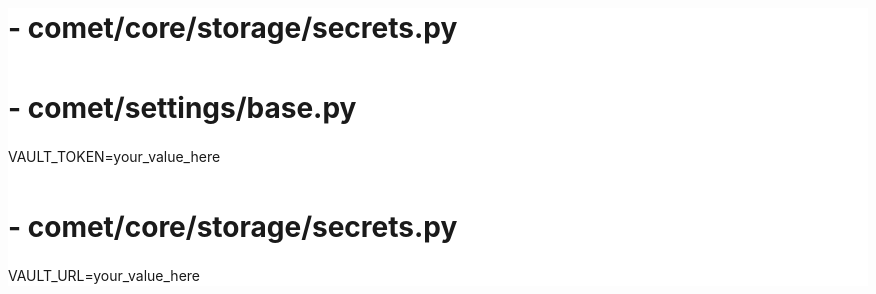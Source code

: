 # - comet/core/storage/secrets.py
# - comet/settings/base.py
VAULT_TOKEN=your_value_here

# - comet/core/storage/secrets.py
VAULT_URL=your_value_here
